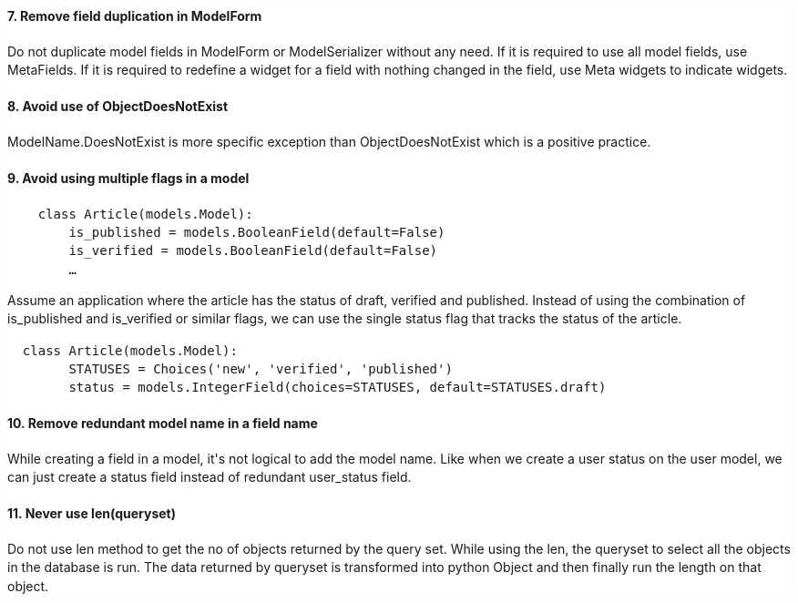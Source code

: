 <section>
<h4>7. Remove field duplication in ModelForm</h4>
<p>
Do not duplicate model fields in ModelForm or ModelSerializer without any need.
If it is required to use all model fields, use MetaFields. 
If it is required to redefine a widget for a  field with nothing changed in the field,
use Meta widgets to indicate widgets.
</p>
</section>



<section>
<h4>8. Avoid use of ObjectDoesNotExist</h4>
<p>
ModelName.DoesNotExist is more specific exception than ObjectDoesNotExist which is a positive practice.
</p>
</section>


<section>
<h4>9. Avoid using multiple flags in a model</h4>
<p>
</p>
<pre class="terminal">
    class Article(models.Model):
        is_published = models.BooleanField(default=False)
        is_verified = models.BooleanField(default=False)
        …
</pre>
<p>
Assume an application where the article has the status of draft, verified and published. Instead of using the combination
of is_published and is_verified or similar flags, we can use the single status flag that tracks the status of the article.
</p>

<pre class="terminal">
  class Article(models.Model):
        STATUSES = Choices('new', 'verified', 'published')
        status = models.IntegerField(choices=STATUSES, default=STATUSES.draft)
</pre>
</section>

<section>
<h4>10. Remove redundant model name in a field name</h4>
<p>While creating a field in a model, it's not logical to add the model name. Like when we create a user status on the 
user model, we can just create a status field instead of redundant user_status field.
</p>
</section>


<section>
<h4>11. Never use len(queryset)</h4>
<p>
Do not use len method to get the no of objects returned by the query set. While using the len, the queryset to select 
all the objects in the database is run. The data returned by queryset is transformed into python Object and then finally
run the length on that object.
</p>
